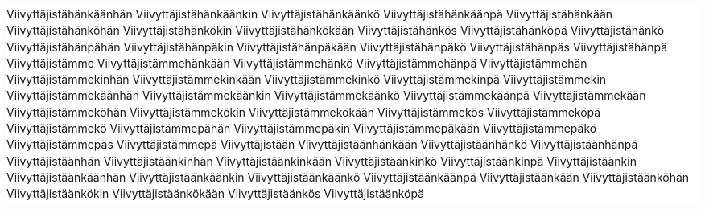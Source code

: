 Viivyttäjistähänkäänhän
Viivyttäjistähänkäänkin
Viivyttäjistähänkäänkö
Viivyttäjistähänkäänpä
Viivyttäjistähänkään
Viivyttäjistähänköhän
Viivyttäjistähänkökin
Viivyttäjistähänkökään
Viivyttäjistähänkös
Viivyttäjistähänköpä
Viivyttäjistähänkö
Viivyttäjistähänpähän
Viivyttäjistähänpäkin
Viivyttäjistähänpäkään
Viivyttäjistähänpäkö
Viivyttäjistähänpäs
Viivyttäjistähänpä
Viivyttäjistämme
Viivyttäjistämmehänkään
Viivyttäjistämmehänkö
Viivyttäjistämmehänpä
Viivyttäjistämmehän
Viivyttäjistämmekinhän
Viivyttäjistämmekinkään
Viivyttäjistämmekinkö
Viivyttäjistämmekinpä
Viivyttäjistämmekin
Viivyttäjistämmekäänhän
Viivyttäjistämmekäänkin
Viivyttäjistämmekäänkö
Viivyttäjistämmekäänpä
Viivyttäjistämmekään
Viivyttäjistämmeköhän
Viivyttäjistämmekökin
Viivyttäjistämmekökään
Viivyttäjistämmekös
Viivyttäjistämmeköpä
Viivyttäjistämmekö
Viivyttäjistämmepähän
Viivyttäjistämmepäkin
Viivyttäjistämmepäkään
Viivyttäjistämmepäkö
Viivyttäjistämmepäs
Viivyttäjistämmepä
Viivyttäjistään
Viivyttäjistäänhänkään
Viivyttäjistäänhänkö
Viivyttäjistäänhänpä
Viivyttäjistäänhän
Viivyttäjistäänkinhän
Viivyttäjistäänkinkään
Viivyttäjistäänkinkö
Viivyttäjistäänkinpä
Viivyttäjistäänkin
Viivyttäjistäänkäänhän
Viivyttäjistäänkäänkin
Viivyttäjistäänkäänkö
Viivyttäjistäänkäänpä
Viivyttäjistäänkään
Viivyttäjistäänköhän
Viivyttäjistäänkökin
Viivyttäjistäänkökään
Viivyttäjistäänkös
Viivyttäjistäänköpä
